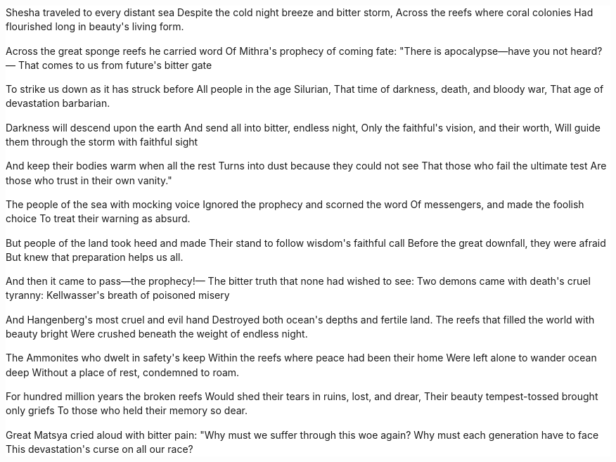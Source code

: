 Shesha traveled to every distant sea
Despite the cold night breeze and bitter storm,
Across the reefs where coral colonies
Had flourished long in beauty's living form.

Across the great sponge reefs he carried word
Of Mithra's prophecy of coming fate:
"There is apocalypse—have you not heard?—
That comes to us from future's bitter gate

To strike us down as it has struck before
All people in the age Silurian,
That time of darkness, death, and bloody war,
That age of devastation barbarian.

Darkness will descend upon the earth
And send all into bitter, endless night,
Only the faithful's vision, and their worth,
Will guide them through the storm with faithful sight

And keep their bodies warm when all the rest
Turns into dust because they could not see
That those who fail the ultimate test
Are those who trust in their own vanity."

The people of the sea with mocking voice
Ignored the prophecy and scorned the word
Of messengers, and made the foolish choice
To treat their warning as absurd.

But people of the land took heed and made
Their stand to follow wisdom's faithful call
Before the great downfall, they were afraid
But knew that preparation helps us all.

And then it came to pass—the prophecy!—
The bitter truth that none had wished to see:
Two demons came with death's cruel tyranny:
Kellwasser's breath of poisoned misery

And Hangenberg's most cruel and evil hand
Destroyed both ocean's depths and fertile land.
The reefs that filled the world with beauty bright
Were crushed beneath the weight of endless night.

The Ammonites who dwelt in safety's keep
Within the reefs where peace had been their home
Were left alone to wander ocean deep
Without a place of rest, condemned to roam.

For hundred million years the broken reefs
Would shed their tears in ruins, lost, and drear,
Their beauty tempest-tossed brought only griefs
To those who held their memory so dear.

Great Matsya cried aloud with bitter pain:
"Why must we suffer through this woe again?
Why must each generation have to face
This devastation's curse on all our race?
